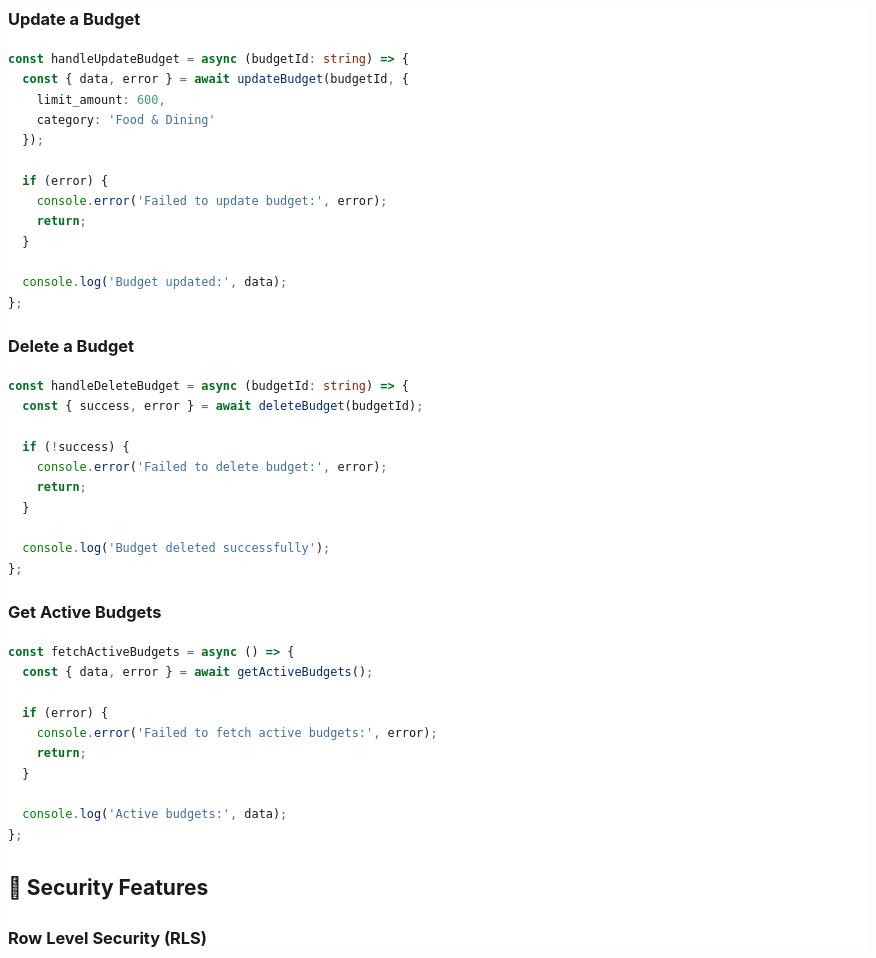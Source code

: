 ### Update a Budget

```typescript
const handleUpdateBudget = async (budgetId: string) => {
  const { data, error } = await updateBudget(budgetId, {
    limit_amount: 600,
    category: 'Food & Dining'
  });

  if (error) {
    console.error('Failed to update budget:', error);
    return;
  }

  console.log('Budget updated:', data);
};
```

### Delete a Budget

```typescript
const handleDeleteBudget = async (budgetId: string) => {
  const { success, error } = await deleteBudget(budgetId);

  if (!success) {
    console.error('Failed to delete budget:', error);
    return;
  }

  console.log('Budget deleted successfully');
};
```

### Get Active Budgets

```typescript
const fetchActiveBudgets = async () => {
  const { data, error } = await getActiveBudgets();
  
  if (error) {
    console.error('Failed to fetch active budgets:', error);
    return;
  }

  console.log('Active budgets:', data);
};
```

## 🔐 Security Features

### Row Level Security (RLS)
